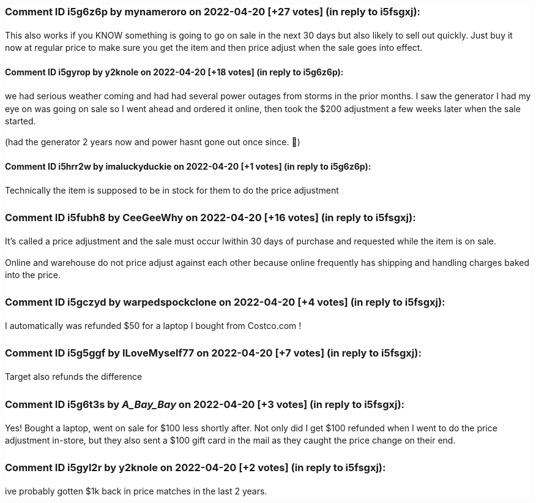 

### Comment ID i5g6z6p by mynameroro on 2022-04-20 [+27 votes] (in reply to i5fsgxj):
This also works if you KNOW something is going to go on sale in the next 30 days but also likely to sell out quickly.  Just buy it now at regular price to make sure you get the item and then price adjust when the sale goes into effect.

#### Comment ID i5gyrop by y2knole on 2022-04-20 [+18 votes] (in reply to i5g6z6p):
we had serious weather coming and had had several power outages from storms in the prior months. I saw the generator I had my eye on was going on sale so I went ahead and ordered it online, then took the $200 adjustment a few weeks later when the sale started.   


(had the generator 2 years now and power hasnt gone out once since. 🤣)



#### Comment ID i5hrr2w by imaluckyduckie on 2022-04-20 [+1 votes] (in reply to i5g6z6p):
Technically the item is supposed to be in stock for them to do the price adjustment



### Comment ID i5fubh8 by CeeGeeWhy on 2022-04-20 [+16 votes] (in reply to i5fsgxj):
It’s called a price adjustment and the sale must occur  lwithin 30 days of purchase and requested while the item is on sale. 

Online and warehouse do not price adjust against each other because online frequently has shipping and handling charges baked into the price.



### Comment ID i5gczyd by warpedspockclone on 2022-04-20 [+4 votes] (in reply to i5fsgxj):
I automatically was refunded $50 for a laptop I bought from Costco.com !



### Comment ID i5g5ggf by ILoveMyself77 on 2022-04-20 [+7 votes] (in reply to i5fsgxj):
Target also refunds the difference



### Comment ID i5g6t3s by _A_Bay_Bay_ on 2022-04-20 [+3 votes] (in reply to i5fsgxj):
Yes! Bought a laptop, went on sale for $100 less shortly after. Not only did I get $100 refunded when I went to do the price adjustment in-store, but they also sent a $100 gift card in the mail as they caught the price change on their end.



### Comment ID i5gyl2r by y2knole on 2022-04-20 [+2 votes] (in reply to i5fsgxj):
ive probably gotten $1k back in price matches in the last 2 years.   
